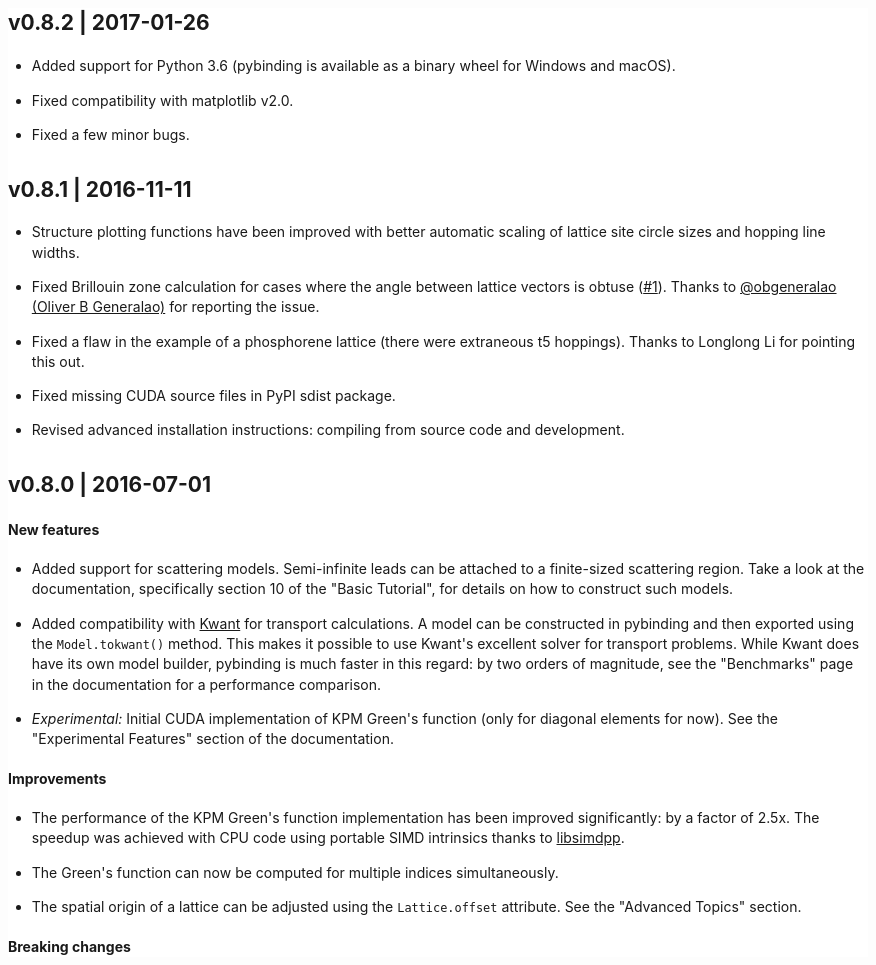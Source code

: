 
## v0.8.2 | 2017-01-26

* Added support for Python 3.6 (pybinding is available as a binary wheel for Windows and macOS).

* Fixed compatibility with matplotlib v2.0.

* Fixed a few minor bugs.


## v0.8.1 | 2016-11-11

* Structure plotting functions have been improved with better automatic scaling of lattice site
  circle sizes and hopping line widths.

* Fixed Brillouin zone calculation for cases where the angle between lattice vectors is obtuse
  ([#1](https://github.com/dean0x7d/pybinding/issues/1)). Thanks to
  [@obgeneralao (Oliver B Generalao)](https://github.com/obgeneralao) for reporting the issue.

* Fixed a flaw in the example of a phosphorene lattice (there were extraneous t5 hoppings).
  Thanks to Longlong Li for pointing this out.

* Fixed missing CUDA source files in PyPI sdist package.

* Revised advanced installation instructions: compiling from source code and development.


## v0.8.0 | 2016-07-01

#### New features

* Added support for scattering models. Semi-infinite leads can be attached to a finite-sized
  scattering region. Take a look at the documentation, specifically section 10 of the "Basic
  Tutorial", for details on how to construct such models.

* Added compatibility with [Kwant](http://kwant-project.org/) for transport calculations. A model
  can be constructed in pybinding and then exported using the `Model.tokwant()` method. This makes
  it possible to use Kwant's excellent solver for transport problems. While Kwant does have its
  own model builder, pybinding is much faster in this regard: by two orders of magnitude, see the
  "Benchmarks" page in the documentation for a performance comparison.

* *Experimental:* Initial CUDA implementation of KPM Green's function (only for diagonal elements
  for now). See the "Experimental Features" section of the documentation.

#### Improvements

* The performance of the KPM Green's function implementation has been improved significantly:
  by a factor of 2.5x. The speedup was achieved with CPU code using portable SIMD intrinsics
  thanks to [libsimdpp](https://github.com/p12tic/libsimdpp).

* The Green's function can now be computed for multiple indices simultaneously.

* The spatial origin of a lattice can be adjusted using the `Lattice.offset` attribute. See the
  "Advanced Topics" section.

#### Breaking changes
